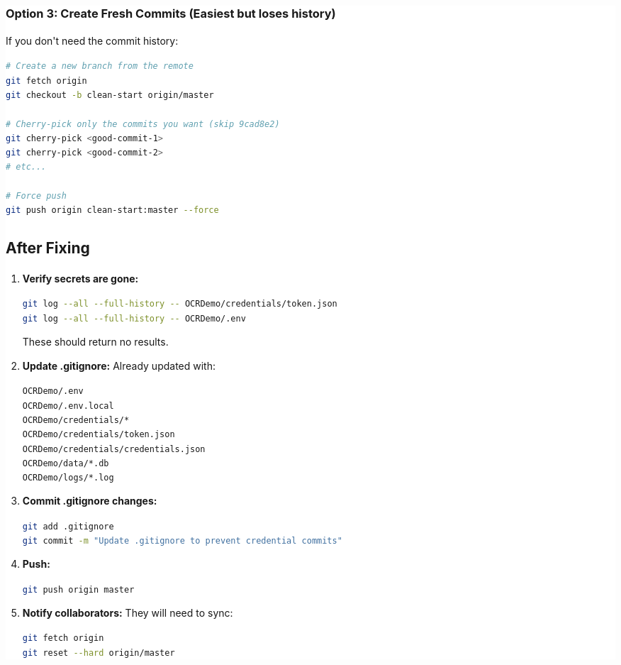 ### Option 3: Create Fresh Commits (Easiest but loses history)

If you don't need the commit history:

```bash
# Create a new branch from the remote
git fetch origin
git checkout -b clean-start origin/master

# Cherry-pick only the commits you want (skip 9cad8e2)
git cherry-pick <good-commit-1>
git cherry-pick <good-commit-2>
# etc...

# Force push
git push origin clean-start:master --force
```

## After Fixing

1. **Verify secrets are gone:**
   ```bash
   git log --all --full-history -- OCRDemo/credentials/token.json
   git log --all --full-history -- OCRDemo/.env
   ```

   These should return no results.

2. **Update .gitignore:**
   Already updated with:
   ```
   OCRDemo/.env
   OCRDemo/.env.local
   OCRDemo/credentials/*
   OCRDemo/credentials/token.json
   OCRDemo/credentials/credentials.json
   OCRDemo/data/*.db
   OCRDemo/logs/*.log
   ```

3. **Commit .gitignore changes:**
   ```bash
   git add .gitignore
   git commit -m "Update .gitignore to prevent credential commits"
   ```

4. **Push:**
   ```bash
   git push origin master
   ```

5. **Notify collaborators:**
   They will need to sync:
   ```bash
   git fetch origin
   git reset --hard origin/master
   ```
